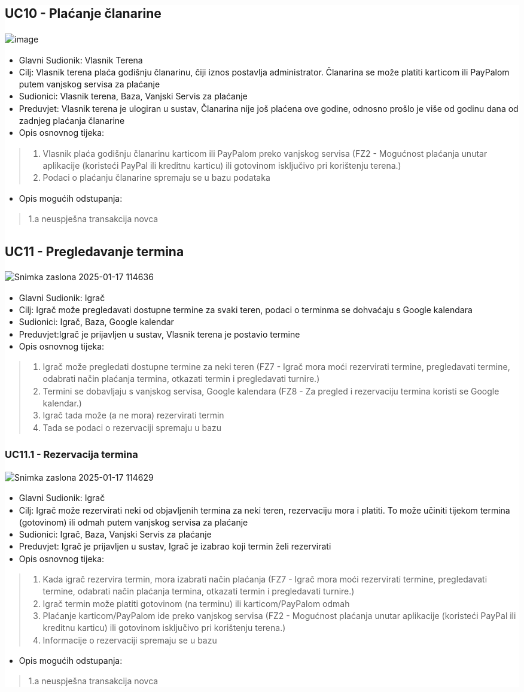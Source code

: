 ## UC10 - Plaćanje članarine

![image](https://github.com/user-attachments/assets/60f502fe-b1e6-43cd-875b-a7d3a88a712f)

* Glavni Sudionik: Vlasnik Terena
* Cilj: Vlasnik terena plaća godišnju članarinu, čiji iznos postavlja administrator. Članarina se može platiti karticom ili PayPalom putem vanjskog servisa za plaćanje
* Sudionici: Vlasnik terena, Baza, Vanjski Servis za plaćanje
* Preduvjet: Vlasnik terena je ulogiran u sustav, Članarina nije još plaćena ove godine, odnosno prošlo je više od godinu dana od zadnjeg plaćanja članarine
* Opis osnovnog tijeka:
> 1. Vlasnik plaća godišnju članarinu karticom ili PayPalom preko vanjskog servisa (FZ2 - Mogućnost plaćanja unutar aplikacije (koristeći PayPal ili kreditnu karticu) ili gotovinom isključivo pri korištenju terena.)
> 2. Podaci o plaćanju članarine spremaju se u bazu podataka
* Opis mogućih odstupanja:
> 1.a neuspješna transakcija novca 

## UC11 - Pregledavanje termina

![Snimka zaslona 2025-01-17 114636](https://github.com/user-attachments/assets/967296c8-51e0-4ecf-875b-0f308ba643fd)


* Glavni Sudionik: Igrač
* Cilj: Igrač može pregledavati dostupne termine za svaki teren, podaci o terminma se dohvaćaju s Google kalendara
* Sudionici: Igrač, Baza, Google kalendar
* Preduvjet:Igrač je prijavljen u sustav, Vlasnik terena je postavio termine
* Opis osnovnog tijeka:
> 1. Igrač može pregledati dostupne termine za neki teren (FZ7 - Igrač mora moći rezervirati termine, pregledavati termine, odabrati način plaćanja termina, otkazati termin i pregledavati turnire.)
> 2. Termini se dobavljaju s vanjskog servisa, Google kalendara (FZ8 - Za pregled i rezervaciju termina koristi se Google kalendar.)
> 3. Igrač tada može (a ne mora) rezervirati termin 
> 4. Tada se podaci o rezervaciji spremaju u bazu

### UC11.1 - Rezervacija termina

![Snimka zaslona 2025-01-17 114629](https://github.com/user-attachments/assets/2dd566ee-935d-4ad3-b082-d1500f15de64)


* Glavni Sudionik: Igrač
* Cilj: Igrač može rezervirati neki od objavljenih termina za neki teren, rezervaciju mora i platiti. To može učiniti tijekom termina (gotovinom) ili odmah putem vanjskog servisa za plaćanje
* Sudionici: Igrač, Baza, Vanjski Servis za plaćanje
* Preduvjet: Igrač je prijavljen u sustav, Igrač je izabrao koji termin želi rezervirati
* Opis osnovnog tijeka:
> 1. Kada igrač rezervira termin, mora izabrati način plaćanja (FZ7 - Igrač mora moći rezervirati termine, pregledavati termine, odabrati način plaćanja termina, otkazati termin i pregledavati turnire.)
> 2. Igrač termin može platiti gotovinom (na terminu) ili karticom/PayPalom odmah
> 3. Plaćanje karticom/PayPalom ide preko vanjskog servisa (FZ2 - Mogućnost plaćanja unutar aplikacije (koristeći PayPal ili kreditnu karticu) ili gotovinom isključivo pri korištenju terena.)
> 4. Informacije o rezervaciji spremaju se u bazu
* Opis mogućih odstupanja:
> 1.a neuspješna transakcija novca 
